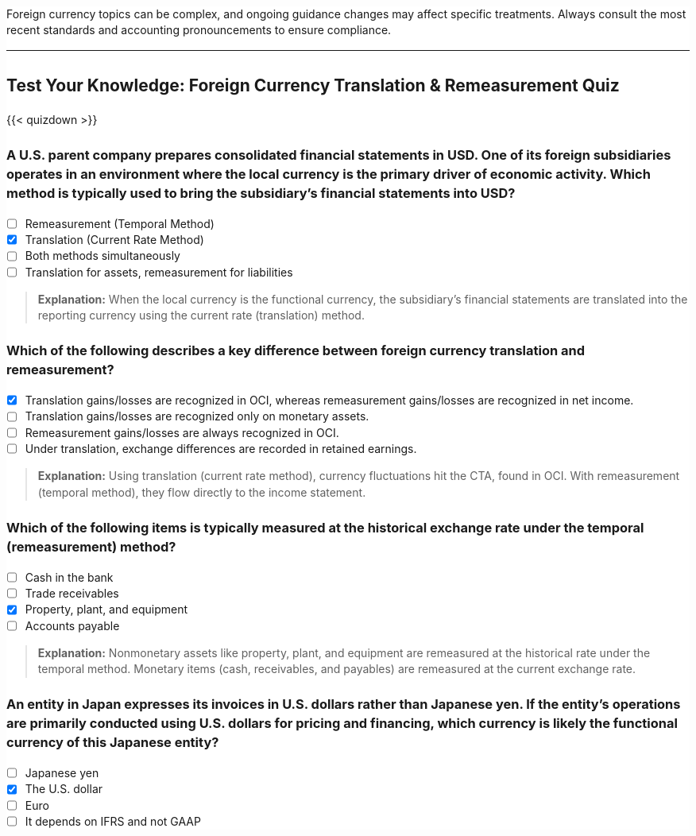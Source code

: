 Foreign currency topics can be complex, and ongoing guidance changes may affect specific treatments. Always consult the most recent standards and accounting pronouncements to ensure compliance.

---

## Test Your Knowledge: Foreign Currency Translation & Remeasurement Quiz

{{< quizdown >}}

### A U.S. parent company prepares consolidated financial statements in USD. One of its foreign subsidiaries operates in an environment where the local currency is the primary driver of economic activity. Which method is typically used to bring the subsidiary’s financial statements into USD?  
- [ ] Remeasurement (Temporal Method)  
- [x] Translation (Current Rate Method)  
- [ ] Both methods simultaneously  
- [ ] Translation for assets, remeasurement for liabilities  

> **Explanation:** When the local currency is the functional currency, the subsidiary’s financial statements are translated into the reporting currency using the current rate (translation) method.  

### Which of the following describes a key difference between foreign currency translation and remeasurement?  
- [x] Translation gains/losses are recognized in OCI, whereas remeasurement gains/losses are recognized in net income.  
- [ ] Translation gains/losses are recognized only on monetary assets.  
- [ ] Remeasurement gains/losses are always recognized in OCI.  
- [ ] Under translation, exchange differences are recorded in retained earnings.  

> **Explanation:** Using translation (current rate method), currency fluctuations hit the CTA, found in OCI. With remeasurement (temporal method), they flow directly to the income statement.  

### Which of the following items is typically measured at the historical exchange rate under the temporal (remeasurement) method?  
- [ ] Cash in the bank  
- [ ] Trade receivables  
- [x] Property, plant, and equipment  
- [ ] Accounts payable  

> **Explanation:** Nonmonetary assets like property, plant, and equipment are remeasured at the historical rate under the temporal method. Monetary items (cash, receivables, and payables) are remeasured at the current exchange rate.  

### An entity in Japan expresses its invoices in U.S. dollars rather than Japanese yen. If the entity’s operations are primarily conducted using U.S. dollars for pricing and financing, which currency is likely the functional currency of this Japanese entity?  
- [ ] Japanese yen  
- [x] The U.S. dollar  
- [ ] Euro  
- [ ] It depends on IFRS and not GAAP  
